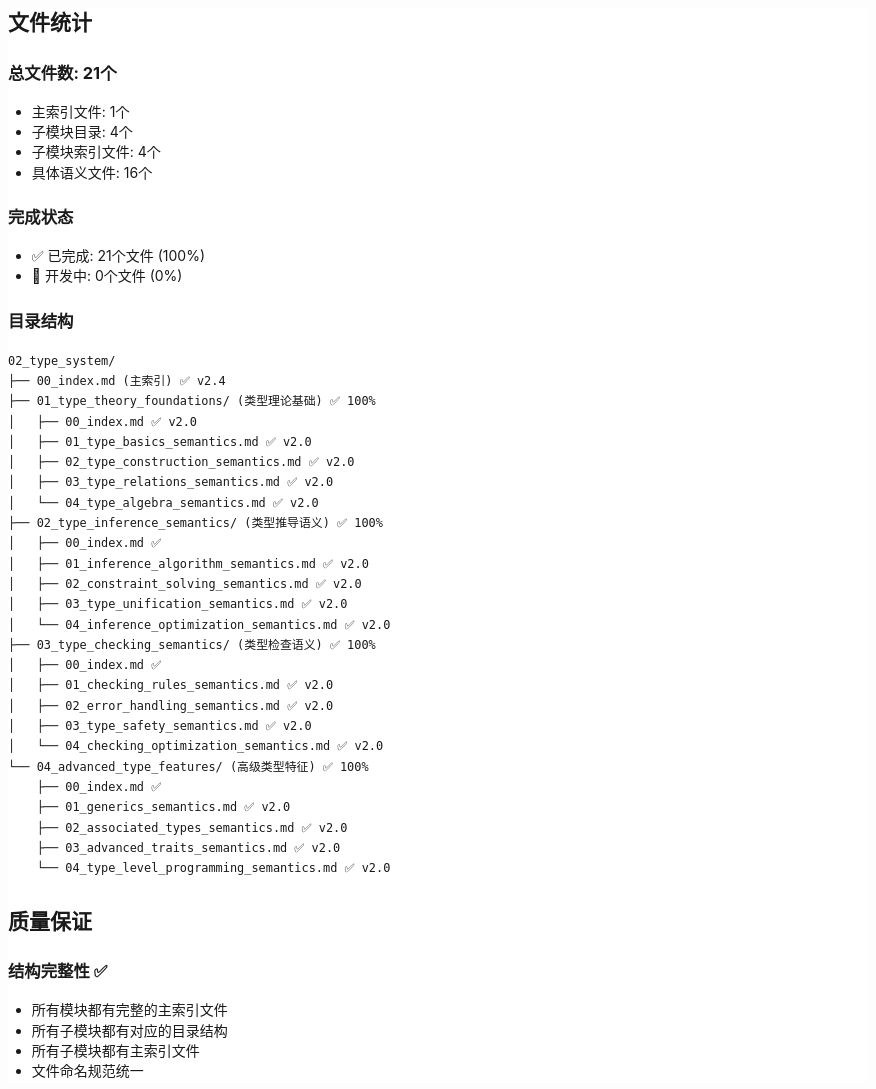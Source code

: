 ## 文件统计

### 总文件数: 21个

- 主索引文件: 1个
- 子模块目录: 4个
- 子模块索引文件: 4个
- 具体语义文件: 16个

### 完成状态

- ✅ 已完成: 21个文件 (100%)
- 🔄 开发中: 0个文件 (0%)

### 目录结构

```text
02_type_system/
├── 00_index.md (主索引) ✅ v2.4
├── 01_type_theory_foundations/ (类型理论基础) ✅ 100%
│   ├── 00_index.md ✅ v2.0
│   ├── 01_type_basics_semantics.md ✅ v2.0
│   ├── 02_type_construction_semantics.md ✅ v2.0
│   ├── 03_type_relations_semantics.md ✅ v2.0
│   └── 04_type_algebra_semantics.md ✅ v2.0
├── 02_type_inference_semantics/ (类型推导语义) ✅ 100%
│   ├── 00_index.md ✅
│   ├── 01_inference_algorithm_semantics.md ✅ v2.0
│   ├── 02_constraint_solving_semantics.md ✅ v2.0
│   ├── 03_type_unification_semantics.md ✅ v2.0
│   └── 04_inference_optimization_semantics.md ✅ v2.0
├── 03_type_checking_semantics/ (类型检查语义) ✅ 100%
│   ├── 00_index.md ✅
│   ├── 01_checking_rules_semantics.md ✅ v2.0
│   ├── 02_error_handling_semantics.md ✅ v2.0
│   ├── 03_type_safety_semantics.md ✅ v2.0
│   └── 04_checking_optimization_semantics.md ✅ v2.0
└── 04_advanced_type_features/ (高级类型特征) ✅ 100%
    ├── 00_index.md ✅
    ├── 01_generics_semantics.md ✅ v2.0
    ├── 02_associated_types_semantics.md ✅ v2.0
    ├── 03_advanced_traits_semantics.md ✅ v2.0
    └── 04_type_level_programming_semantics.md ✅ v2.0
```

## 质量保证

### 结构完整性 ✅

- 所有模块都有完整的主索引文件
- 所有子模块都有对应的目录结构
- 所有子模块都有主索引文件
- 文件命名规范统一

